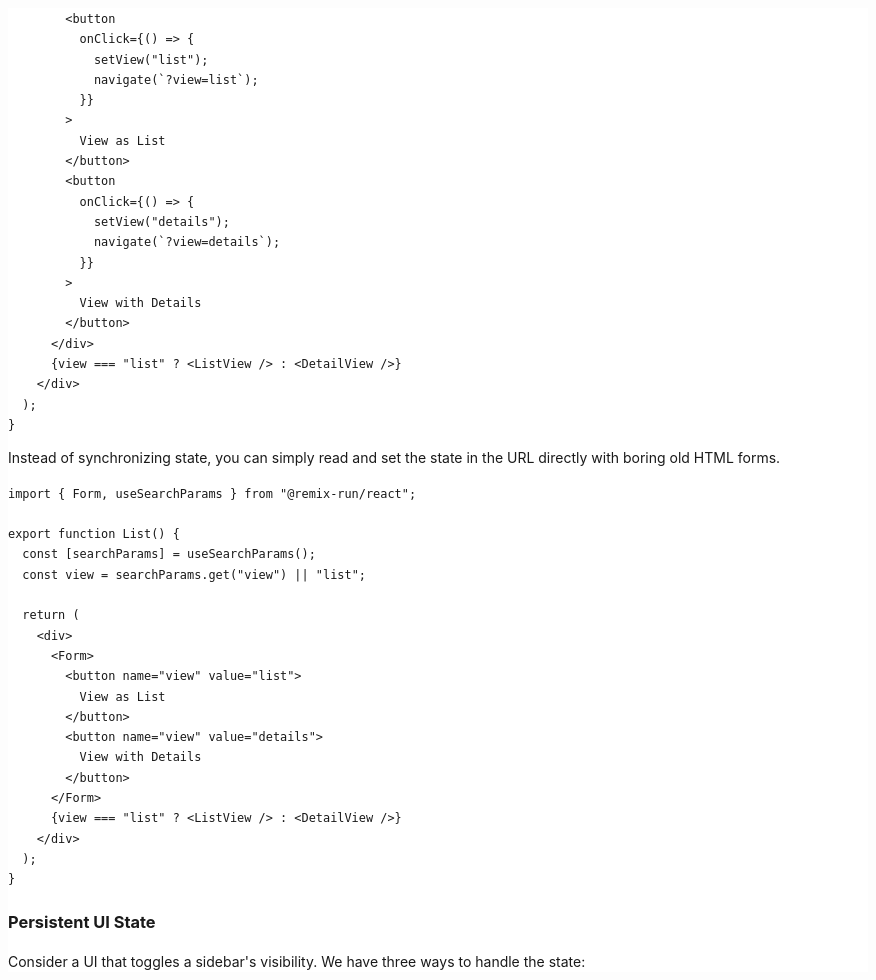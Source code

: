 ```tsx bad lines=[10,19,27]
        <button
          onClick={() => {
            setView("list");
            navigate(`?view=list`);
          }}
        >
          View as List
        </button>
        <button
          onClick={() => {
            setView("details");
            navigate(`?view=details`);
          }}
        >
          View with Details
        </button>
      </div>
      {view === "list" ? <ListView /> : <DetailView />}
    </div>
  );
}
```

Instead of synchronizing state, you can simply read and set the state in the URL directly with boring old HTML forms.

```tsx good lines=[5,9-16]
import { Form, useSearchParams } from "@remix-run/react";

export function List() {
  const [searchParams] = useSearchParams();
  const view = searchParams.get("view") || "list";

  return (
    <div>
      <Form>
        <button name="view" value="list">
          View as List
        </button>
        <button name="view" value="details">
          View with Details
        </button>
      </Form>
      {view === "list" ? <ListView /> : <DetailView />}
    </div>
  );
}
```

### Persistent UI State

Consider a UI that toggles a sidebar's visibility. We have three ways to handle the state:


[fullstack_data_flow]: ./data-flow
[use_navigation]: ../hooks/use-navigation
[use_fetcher]: ../hooks/use-fetcher
[use_loader_data]: ../hooks/use-loader-data
[use_action_data]: ../hooks/use-action-data
[cache_control_header]: https://developer.mozilla.org/en-US/docs/Web/HTTP/Headers/Cache-Control
[pending_ui]: ./pending-ui
[window_global]: https://developer.mozilla.org/en-US/docs/Web/API/Window/window
[local_storage_global]: https://developer.mozilla.org/en-US/docs/Web/API/Window/localStorage